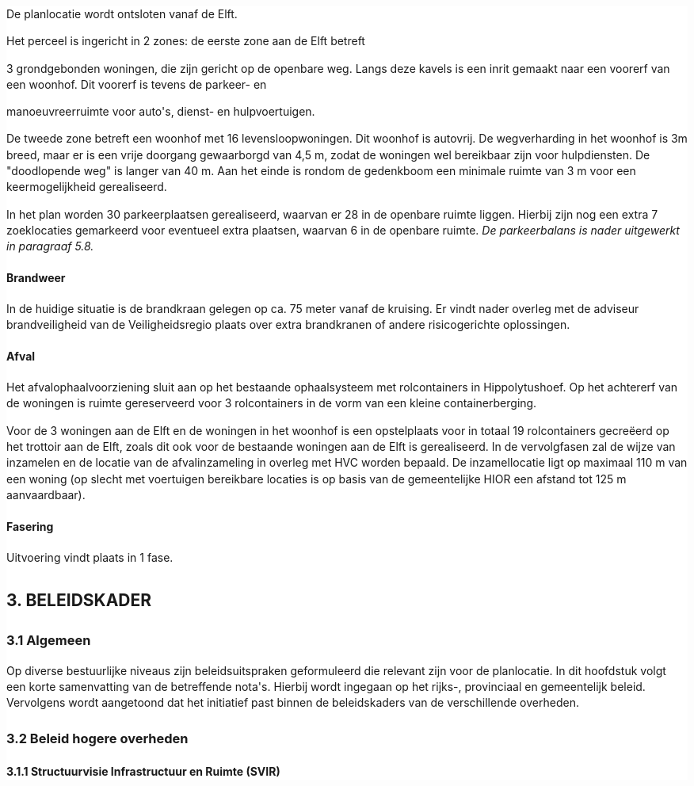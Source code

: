 De planlocatie wordt ontsloten vanaf de Elft.

Het perceel is ingericht in 2 zones: de eerste zone aan de Elft betreft

3 grondgebonden woningen, die zijn gericht op de openbare weg. Langs deze kavels is een inrit gemaakt naar een voorerf van een woonhof. Dit voorerf is tevens de parkeer- en

manoeuvreerruimte voor auto's, dienst- en hulpvoertuigen.

De tweede zone betreft een woonhof met 16 levensloopwoningen. Dit woonhof is autovrij. De wegverharding in het woonhof is 3m breed, maar er is een vrije doorgang gewaarborgd van 4,5 m, zodat de woningen wel bereikbaar zijn voor hulpdiensten. De "doodlopende weg" is langer van 40 m. Aan het einde is rondom de gedenkboom een minimale ruimte van 3 m voor een keermogelijkheid gerealiseerd.

In het plan worden 30 parkeerplaatsen gerealiseerd, waarvan er 28 in de openbare ruimte liggen. Hierbij zijn nog een extra 7 zoeklocaties gemarkeerd voor eventueel extra plaatsen, waarvan 6 in de openbare ruimte. *De parkeerbalans is nader uitgewerkt in paragraaf 5.8.*

#### **Brandweer**

In de huidige situatie is de brandkraan gelegen op ca. 75 meter vanaf de kruising. Er vindt nader overleg met de adviseur brandveiligheid van de Veiligheidsregio plaats over extra brandkranen of andere risicogerichte oplossingen.

#### **Afval**

Het afvalophaalvoorziening sluit aan op het bestaande ophaalsysteem met rolcontainers in Hippolytushoef. Op het achtererf van de woningen is ruimte gereserveerd voor 3 rolcontainers in de vorm van een kleine containerberging.

Voor de 3 woningen aan de Elft en de woningen in het woonhof is een opstelplaats voor in totaal 19 rolcontainers gecreëerd op het trottoir aan de Elft, zoals dit ook voor de bestaande woningen aan de Elft is gerealiseerd. In de vervolgfasen zal de wijze van inzamelen en de locatie van de afvalinzameling in overleg met HVC worden bepaald. De inzamellocatie ligt op maximaal 110 m van een woning (op slecht met voertuigen bereikbare locaties is op basis van de gemeentelijke HIOR een afstand tot 125 m aanvaardbaar).

#### **Fasering**

Uitvoering vindt plaats in 1 fase.

## **3. BELEIDSKADER**

### **3.1 Algemeen**

Op diverse bestuurlijke niveaus zijn beleidsuitspraken geformuleerd die relevant zijn voor de planlocatie. In dit hoofdstuk volgt een korte samenvatting van de betreffende nota's. Hierbij wordt ingegaan op het rijks-, provinciaal en gemeentelijk beleid. Vervolgens wordt aangetoond dat het initiatief past binnen de beleidskaders van de verschillende overheden.

### **3.2 Beleid hogere overheden**

#### **3.1.1 Structuurvisie Infrastructuur en Ruimte (SVIR)**
